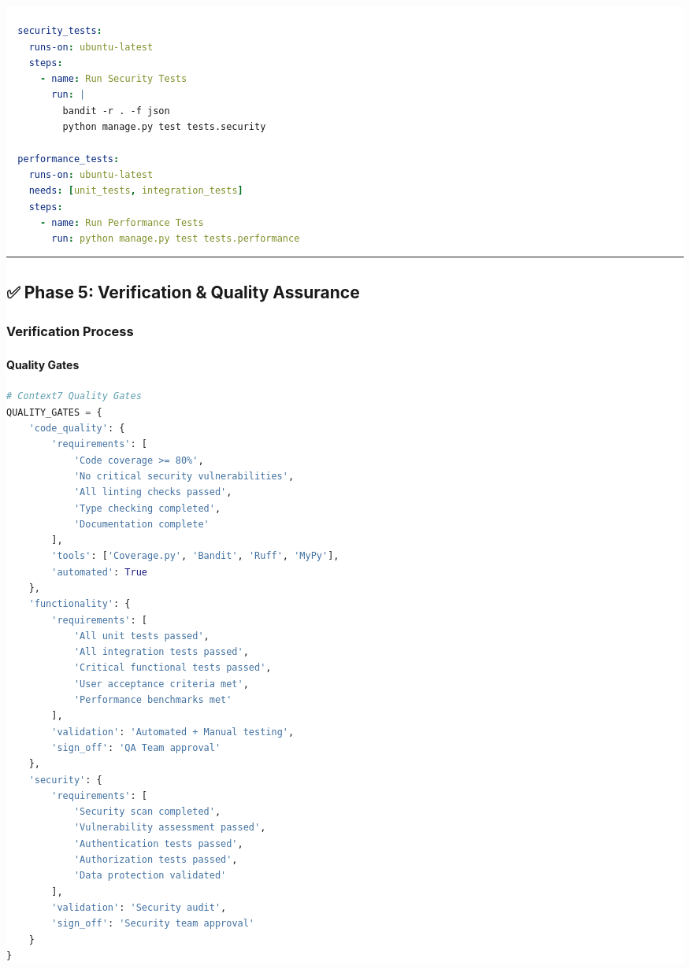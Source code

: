 ```yaml

  security_tests:
    runs-on: ubuntu-latest
    steps:
      - name: Run Security Tests
        run: |
          bandit -r . -f json
          python manage.py test tests.security

  performance_tests:
    runs-on: ubuntu-latest
    needs: [unit_tests, integration_tests]
    steps:
      - name: Run Performance Tests
        run: python manage.py test tests.performance
```

---

## ✅ **Phase 5: Verification & Quality Assurance**

### **Verification Process**

#### **Quality Gates**
```python
# Context7 Quality Gates
QUALITY_GATES = {
    'code_quality': {
        'requirements': [
            'Code coverage >= 80%',
            'No critical security vulnerabilities',
            'All linting checks passed',
            'Type checking completed',
            'Documentation complete'
        ],
        'tools': ['Coverage.py', 'Bandit', 'Ruff', 'MyPy'],
        'automated': True
    },
    'functionality': {
        'requirements': [
            'All unit tests passed',
            'All integration tests passed',
            'Critical functional tests passed',
            'User acceptance criteria met',
            'Performance benchmarks met'
        ],
        'validation': 'Automated + Manual testing',
        'sign_off': 'QA Team approval'
    },
    'security': {
        'requirements': [
            'Security scan completed',
            'Vulnerability assessment passed',
            'Authentication tests passed',
            'Authorization tests passed',
            'Data protection validated'
        ],
        'validation': 'Security audit',
        'sign_off': 'Security team approval'
    }
}
```
